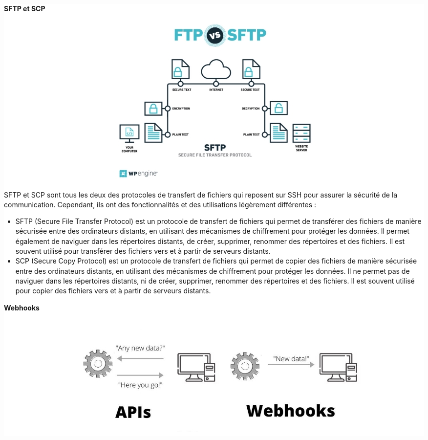 **SFTP et SCP**

<p align="center">
  <img src="Aspose.Words.93567fcc-5dc5-42cd-a298-19b2e328194c.025.jpeg" />
</p>

SFTP et SCP sont tous les deux des protocoles de transfert de fichiers qui reposent sur SSH pour assurer la sécurité de la communication. Cependant, ils ont des fonctionnalités et des utilisations légèrement différentes :

- SFTP (Secure File Transfer Protocol) est un protocole de transfert de fichiers qui permet de transférer des fichiers de manière sécurisée entre des ordinateurs distants, en utilisant des mécanismes de chiffrement pour protéger les données. Il permet également de naviguer dans les répertoires distants, de créer, supprimer, renommer des répertoires et des fichiers. Il est souvent utilisé pour transférer des fichiers vers et à partir de serveurs distants.
- SCP (Secure Copy Protocol) est un protocole de transfert de fichiers qui permet de copier des fichiers de manière sécurisée entre des ordinateurs distants, en utilisant des mécanismes de chiffrement pour protéger les données. Il ne permet pas de naviguer dans les répertoires distants, ni de créer, supprimer, renommer des répertoires et des fichiers. Il est souvent utilisé pour copier des fichiers vers et à partir de serveurs distants.

**Webhooks**

<p align="center">
  <img src="Aspose.Words.93567fcc-5dc5-42cd-a298-19b2e328194c.026.jpeg" />
</p>
